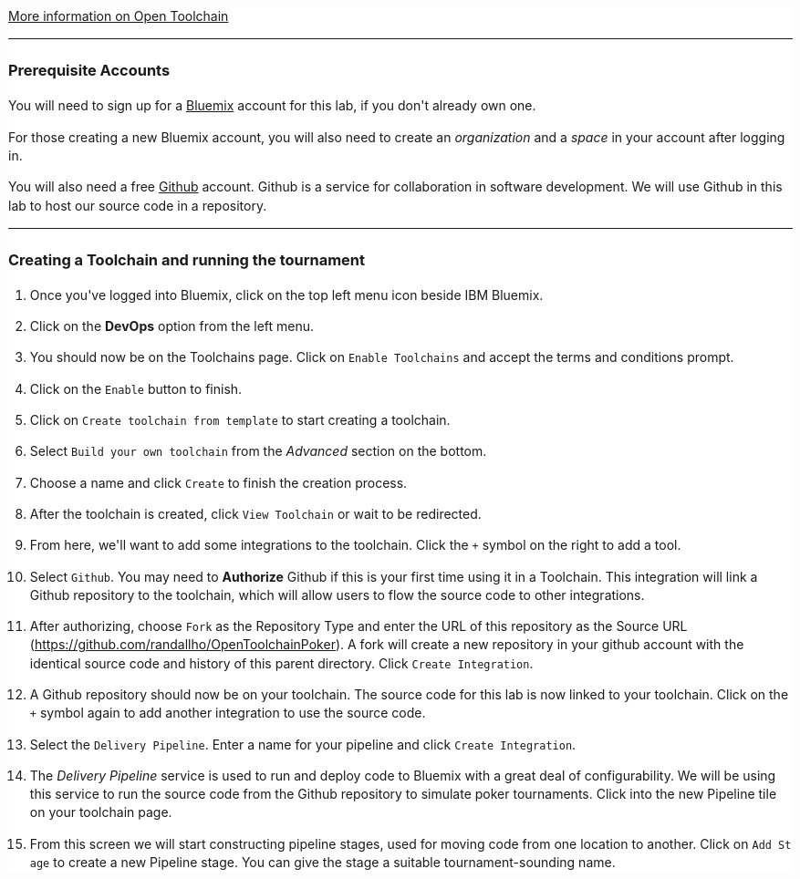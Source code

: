 [More information on Open Toolchain](https://www.ibm.com/devops/method/category/tools)

----

### Prerequisite Accounts

You will need to sign up for a [Bluemix](https://www.bluemix.net) account for this lab, if you don't already own one.

For those creating a new Bluemix account, you will also need to create an _organization_ and a _space_ in your account after logging in.


You will also need a free [Github](https://github.com/) account. Github is a service for collaboration in software development. We will use Github in this lab to host our source code in a repository.

--------

### Creating a Toolchain and running the tournament

1) Once you've logged into Bluemix, click on the top left menu icon beside IBM Bluemix.

2) Click on the **DevOps** option from the left menu.

3) You should now be on the Toolchains page. Click on `Enable Toolchains` and accept the terms and conditions prompt.

4) Click on the `Enable` button to finish.

5) Click on `Create toolchain from template` to start creating a toolchain.

6) Select `Build your own toolchain` from the _Advanced_ section on the bottom.

7) Choose a name and click `Create` to finish the creation process.

8) After the toolchain is created, click `View Toolchain` or wait to be redirected.

9) From here, we'll want to add some integrations to the toolchain. Click the `+` symbol on the right to add a tool.

10) Select `Github`. You may need to **Authorize** Github if this is your first time using it in a Toolchain. This integration will link a Github repository to the toolchain, which will allow users to flow the source code to other integrations.

11) After authorizing, choose `Fork` as the Repository Type and enter the URL of this repository as the Source URL (https://github.com/randallho/OpenToolchainPoker). A fork will create a new repository in your github account with the identical source code and history of this parent directory. Click `Create Integration`.

12) A Github repository should now be on your toolchain. The source code for this lab is now linked to your toolchain. Click on the `+` symbol again to add another integration to use the source code.

13) Select the `Delivery Pipeline`. Enter a name for your pipeline and click `Create Integration`.

14) The _Delivery Pipeline_ service is used to run and deploy code to Bluemix with a great deal of configurability. We will be using this service to run the source code from the Github repository to simulate poker tournaments. Click into the new Pipeline tile on your toolchain page.

15) From this screen we will start constructing pipeline stages, used for moving code from one location to another. Click on `Add Stage` to create a new Pipeline stage. You can give the stage a suitable tournament-sounding name.
